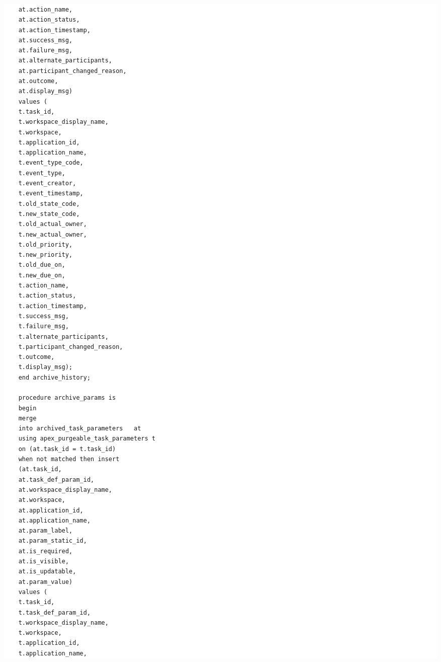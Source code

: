         at.action_name,
        at.action_status,
        at.action_timestamp,
        at.success_msg,
        at.failure_msg,
        at.alternate_participants,
        at.participant_changed_reason,
        at.outcome,
        at.display_msg)
        values (
        t.task_id,
        t.workspace_display_name,
        t.workspace,
        t.application_id,
        t.application_name,
        t.event_type_code,
        t.event_type,
        t.event_creator,
        t.event_timestamp,
        t.old_state_code,
        t.new_state_code,
        t.old_actual_owner,
        t.new_actual_owner,
        t.old_priority,
        t.new_priority,
        t.old_due_on,
        t.new_due_on,
        t.action_name,
        t.action_status,
        t.action_timestamp,
        t.success_msg,
        t.failure_msg,
        t.alternate_participants,
        t.participant_changed_reason,
        t.outcome,
        t.display_msg);
        end archive_history;

        procedure archive_params is
        begin
        merge
        into archived_task_parameters   at
        using apex_purgeable_task_parameters t
        on (at.task_id = t.task_id)
        when not matched then insert
        (at.task_id,
        at.task_def_param_id,
        at.workspace_display_name,
        at.workspace,
        at.application_id,
        at.application_name,
        at.param_label,
        at.param_static_id,
        at.is_required,
        at.is_visible,
        at.is_updatable,
        at.param_value)
        values (
        t.task_id,
        t.task_def_param_id,
        t.workspace_display_name,
        t.workspace,
        t.application_id,
        t.application_name,